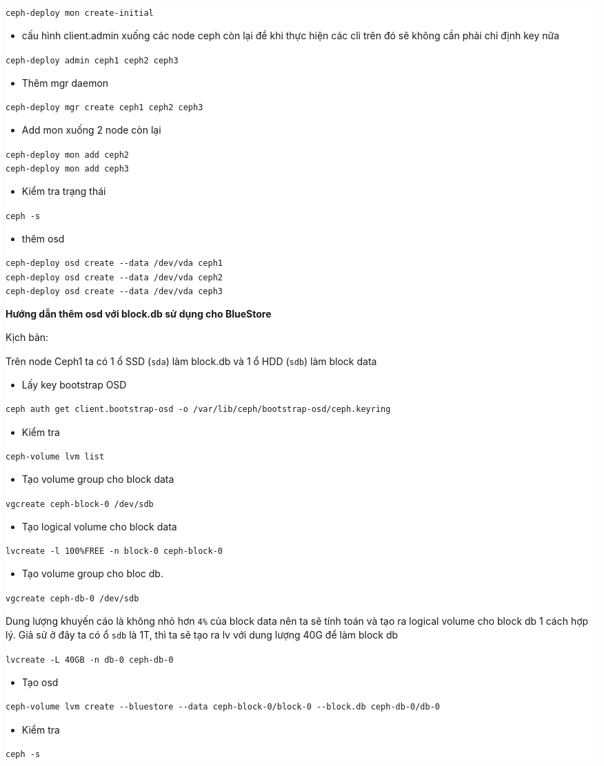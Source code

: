`ceph-deploy mon create-initial`

- cấu hình client.admin xuống các node ceph còn lại để khi thực hiện các cli trên đó sẽ không cần phải chỉ định key nữa

`ceph-deploy admin ceph1 ceph2 ceph3`

- Thêm mgr daemon

`ceph-deploy mgr create ceph1 ceph2 ceph3`

- Add mon xuống 2 node còn lại

```
ceph-deploy mon add ceph2
ceph-deploy mon add ceph3
```

- Kiểm tra trạng thái

`ceph -s`

- thêm osd

```
ceph-deploy osd create --data /dev/vda ceph1
ceph-deploy osd create --data /dev/vda ceph2
ceph-deploy osd create --data /dev/vda ceph3
```

**Hướng dẫn thêm osd với block.db sử dụng cho BlueStore**

Kịch bản:

Trên node Ceph1 ta có 1 ổ SSD (`sda`) làm block.db và 1 ổ HDD (`sdb`) làm block data

- Lấy key bootstrap OSD

```
ceph auth get client.bootstrap-osd -o /var/lib/ceph/bootstrap-osd/ceph.keyring
```

- Kiểm tra

`ceph-volume lvm list`

- Tạo volume group cho block data

`vgcreate ceph-block-0 /dev/sdb`

- Tạo logical volume cho block data

`lvcreate -l 100%FREE -n block-0 ceph-block-0`

- Tạo volume group cho bloc db.

`vgcreate ceph-db-0 /dev/sdb`

Dung lượng khuyến cáo là không nhỏ hơn `4%` của block data nên ta sẽ tính toán và tạo ra logical volume cho block db 1 cách hợp lý. Giả sử ở đây ta có ổ `sdb` là 1T, thì ta sẽ tạo ra lv với dung lượng 40G để làm block db

`lvcreate -L 40GB -n db-0 ceph-db-0`

- Tạo osd

`ceph-volume lvm create --bluestore --data ceph-block-0/block-0 --block.db ceph-db-0/db-0`

- Kiểm tra

`ceph -s`
